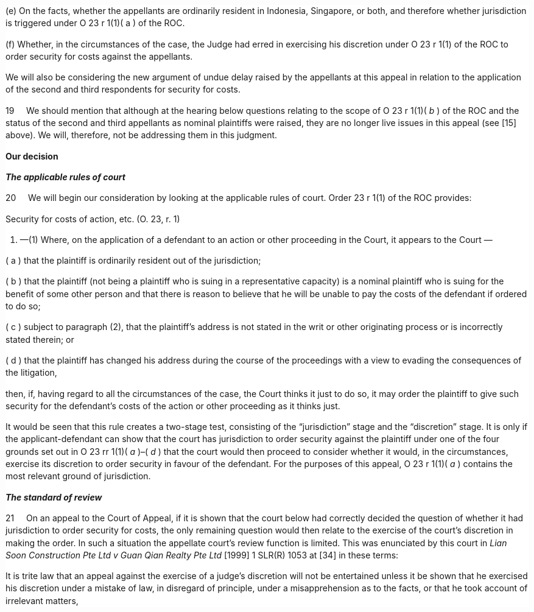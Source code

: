  (e) On the facts, whether the appellants are ordinarily resident in Indonesia, Singapore, or both, and therefore whether jurisdiction is triggered under O 23 r 1(1)( a ) of the ROC. 

 (f) Whether, in the circumstances of the case, the Judge had erred in exercising his discretion under O 23 r 1(1) of the ROC to order security for costs against the appellants. 

We will also be considering the new argument of undue delay raised by the appellants at this appeal in relation to the application of the second and third respondents for security for costs. 


19     We should mention that although at the hearing below questions relating to the scope of O 23 r 1(1)( _b_ ) of the ROC and the status of the second and third appellants as nominal plaintiffs were raised, they are no longer live issues in this appeal (see [15] above). We will, therefore, not be addressing them in this judgment. 

**Our decision** 

**_The applicable rules of court_** 

20     We will begin our consideration by looking at the applicable rules of court. Order 23 r 1(1) of the ROC provides: 

 Security for costs of action, etc. (O. 23, r. 1) 

 1. —(1) Where, on the application of a defendant to an action or other proceeding in the Court, it appears to the Court — 

 ( a ) that the plaintiff is ordinarily resident out of the jurisdiction; 

 ( b ) that the plaintiff (not being a plaintiff who is suing in a representative capacity) is a nominal plaintiff who is suing for the benefit of some other person and that there is reason to believe that he will be unable to pay the costs of the defendant if ordered to do so; 

 ( c ) subject to paragraph (2), that the plaintiff’s address is not stated in the writ or other originating process or is incorrectly stated therein; or 

 ( d ) that the plaintiff has changed his address during the course of the proceedings with a view to evading the consequences of the litigation, 

 then, if, having regard to all the circumstances of the case, the Court thinks it just to do so, it may order the plaintiff to give such security for the defendant’s costs of the action or other proceeding as it thinks just. 

It would be seen that this rule creates a two-stage test, consisting of the “jurisdiction” stage and the “discretion” stage. It is only if the applicant-defendant can show that the court has jurisdiction to order security against the plaintiff under one of the four grounds set out in O 23 rr 1(1)( _a_ )–( _d_ ) that the court would then proceed to consider whether it would, in the circumstances, exercise its discretion to order security in favour of the defendant. For the purposes of this appeal, O 23 r 1(1)( _a_ ) contains the most relevant ground of jurisdiction. 

**_The standard of review_** 

21     On an appeal to the Court of Appeal, if it is shown that the court below had correctly decided the question of whether it had jurisdiction to order security for costs, the only remaining question would then relate to the exercise of the court’s discretion in making the order. In such a situation the appellate court’s review function is limited. This was enunciated by this court in _Lian Soon Construction Pte Ltd v Guan Qian Realty Pte Ltd_ [1999] 1 SLR(R) 1053 at [34] in these terms: 

 It is trite law that an appeal against the exercise of a judge’s discretion will not be entertained unless it be shown that he exercised his discretion under a mistake of law, in disregard of principle, under a misapprehension as to the facts, or that he took account of irrelevant matters, 
